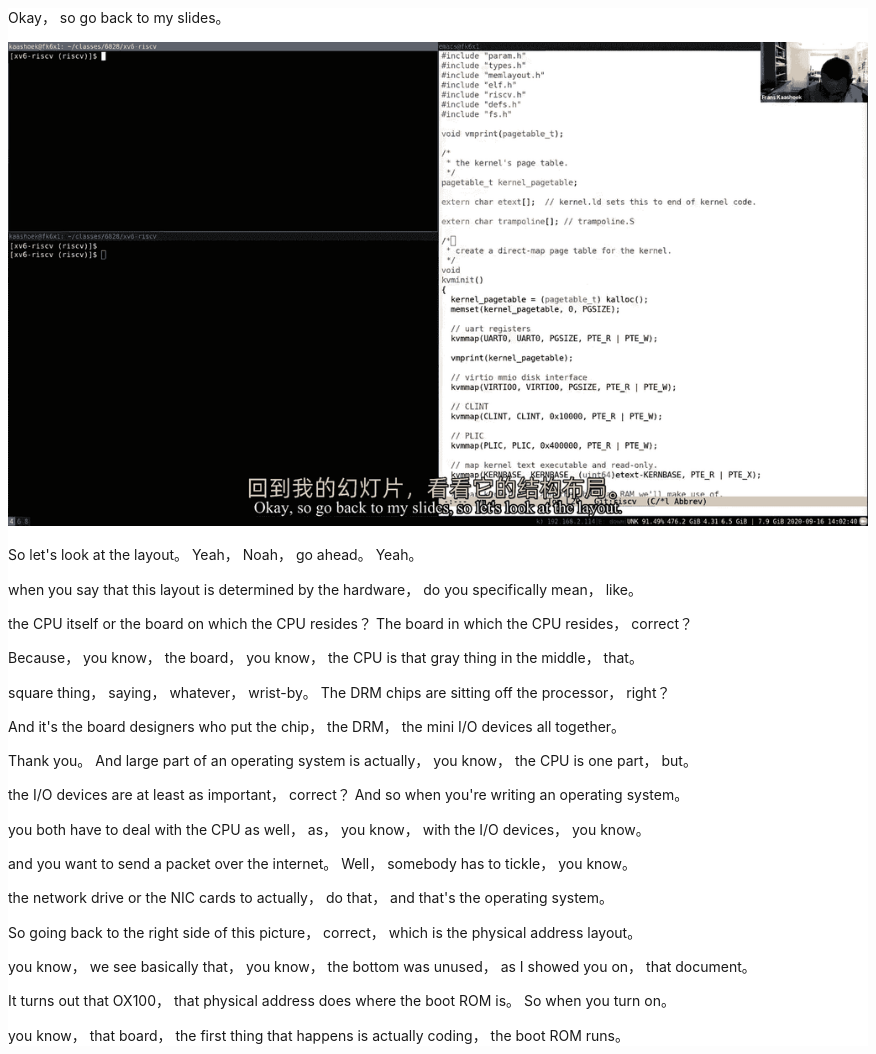  Okay， so go back to my slides。

![](img/05d2ccf57e665895095324b86a6644a5_6.png)

 So let's look at the layout。 Yeah， Noah， go ahead。 Yeah。

 when you say that this layout is determined by the hardware， do you specifically mean， like。

 the CPU itself or the board on which the CPU resides？ The board in which the CPU resides， correct？

 Because， you know， the board， you know， the CPU is that gray thing in the middle， that。

 square thing， saying， whatever， wrist-by。 The DRM chips are sitting off the processor， right？

 And it's the board designers who put the chip， the DRM， the mini I/O devices all together。

 Thank you。 And large part of an operating system is actually， you know， the CPU is one part， but。

 the I/O devices are at least as important， correct？ And so when you're writing an operating system。

 you both have to deal with the CPU as well， as， you know， with the I/O devices， you know。

 and you want to send a packet over the internet。 Well， somebody has to tickle， you know。

 the network drive or the NIC cards to actually， do that， and that's the operating system。

 So going back to the right side of this picture， correct， which is the physical address layout。

 you know， we see basically that， you know， the bottom was unused， as I showed you on， that document。

 It turns out that OX100， that physical address does where the boot ROM is。 So when you turn on。

 you know， that board， the first thing that happens is actually coding， the boot ROM runs。
